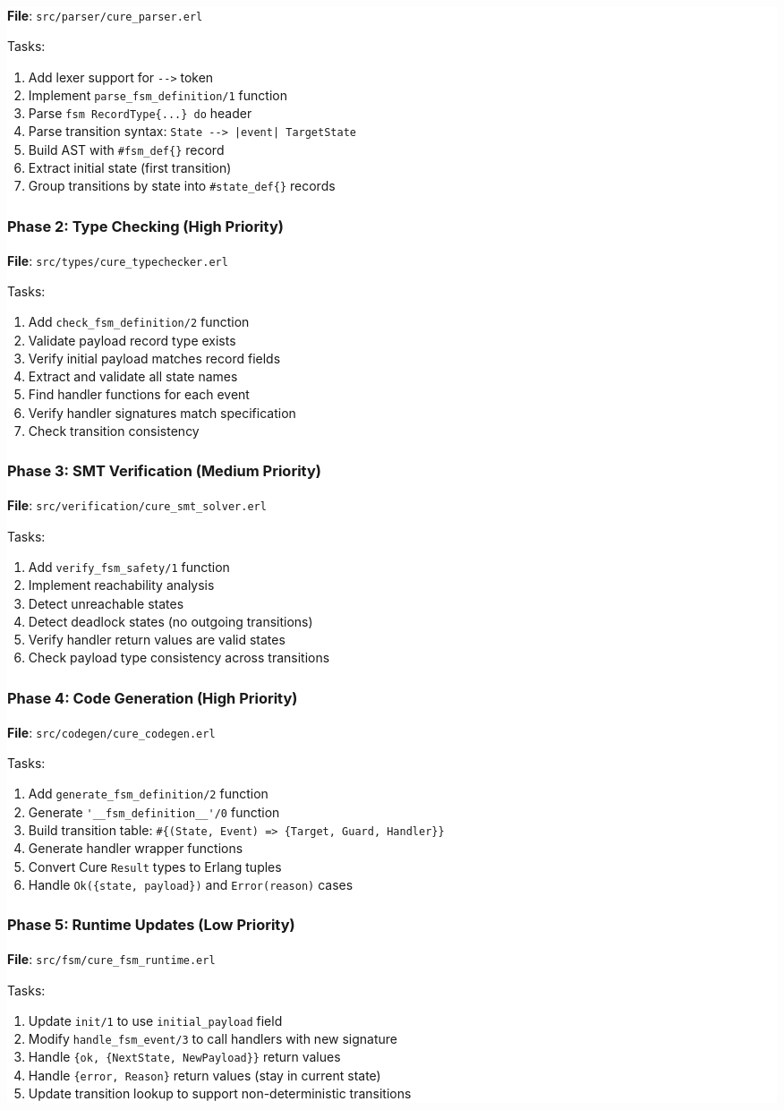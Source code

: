 **File**: `src/parser/cure_parser.erl`

Tasks:
1. Add lexer support for `-->` token
2. Implement `parse_fsm_definition/1` function
3. Parse `fsm RecordType{...} do` header
4. Parse transition syntax: `State --> |event| TargetState`
5. Build AST with `#fsm_def{}` record
6. Extract initial state (first transition)
7. Group transitions by state into `#state_def{}` records

### Phase 2: Type Checking (High Priority)

**File**: `src/types/cure_typechecker.erl`

Tasks:
1. Add `check_fsm_definition/2` function
2. Validate payload record type exists
3. Verify initial payload matches record fields
4. Extract and validate all state names
5. Find handler functions for each event
6. Verify handler signatures match specification
7. Check transition consistency

### Phase 3: SMT Verification (Medium Priority)

**File**: `src/verification/cure_smt_solver.erl`

Tasks:
1. Add `verify_fsm_safety/1` function
2. Implement reachability analysis
3. Detect unreachable states
4. Detect deadlock states (no outgoing transitions)
5. Verify handler return values are valid states
6. Check payload type consistency across transitions

### Phase 4: Code Generation (High Priority)

**File**: `src/codegen/cure_codegen.erl`

Tasks:
1. Add `generate_fsm_definition/2` function
2. Generate `'__fsm_definition__'/0` function
3. Build transition table: `#{(State, Event) => {Target, Guard, Handler}}`
4. Generate handler wrapper functions
5. Convert Cure `Result` types to Erlang tuples
6. Handle `Ok({state, payload})` and `Error(reason)` cases

### Phase 5: Runtime Updates (Low Priority)

**File**: `src/fsm/cure_fsm_runtime.erl`

Tasks:
1. Update `init/1` to use `initial_payload` field
2. Modify `handle_fsm_event/3` to call handlers with new signature
3. Handle `{ok, {NextState, NewPayload}}` return values
4. Handle `{error, Reason}` return values (stay in current state)
5. Update transition lookup to support non-deterministic transitions
